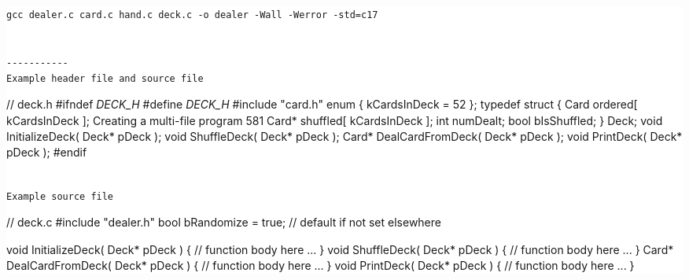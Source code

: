 ```
gcc dealer.c card.c hand.c deck.c -o dealer -Wall -Werror -std=c17


-----------
Example header file and source file

```
// deck.h
#ifndef _DECK_H_
#define _DECK_H_
#include "card.h"
enum {
  kCardsInDeck = 52
};
typedef struct  {
  Card  ordered[  kCardsInDeck ];
Creating a multi-file program 581
  Card* shuffled[ kCardsInDeck ];
  int   numDealt;
  bool  bIsShuffled;
} Deck;
void  InitializeDeck(   Deck* pDeck );
void  ShuffleDeck(      Deck* pDeck );
Card* DealCardFromDeck( Deck* pDeck );
void  PrintDeck(        Deck* pDeck );
#endif 
```

Example source file

```
// deck.c
#include "dealer.h"
bool bRandomize = true;  // default if not set elsewhere

void InitializeDeck(   Deck* pDeck )  {
  // function body here
  ...
 }
void ShuffleDeck(      Deck* pDeck )  {
 // function body here
  ...
}
Card* DealCardFromDeck( Deck* pDeck )  {
 // function body here
  ...
}
void PrintDeck(        Deck* pDeck )  {
 // function body here
  ...
}
```